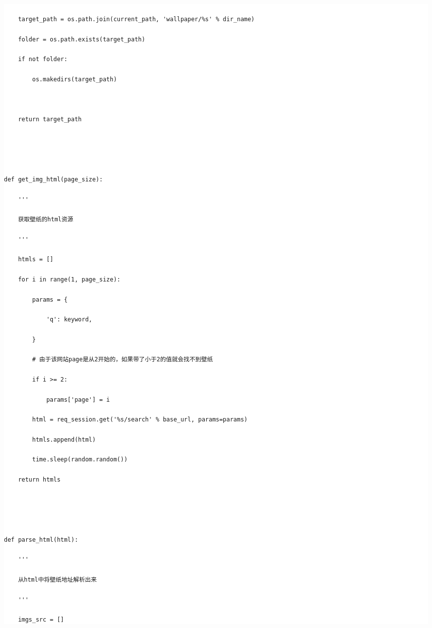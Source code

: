   ```

      target_path = os.path.join(current_path, 'wallpaper/%s' % dir_name)

      folder = os.path.exists(target_path)

      if not folder:

          os.makedirs(target_path)



      return target_path





  def get_img_html(page_size):

      '''

      获取壁纸的html资源

      '''

      htmls = []

      for i in range(1, page_size):

          params = {

              'q': keyword,

          }

          # 由于该网站page是从2开始的，如果带了小于2的值就会找不到壁纸

          if i >= 2:

              params['page'] = i

          html = req_session.get('%s/search' % base_url, params=params)

          htmls.append(html)

          time.sleep(random.random())

      return htmls





  def parse_html(html):

      '''

      从html中将壁纸地址解析出来

      '''

      imgs_src = []

  ```